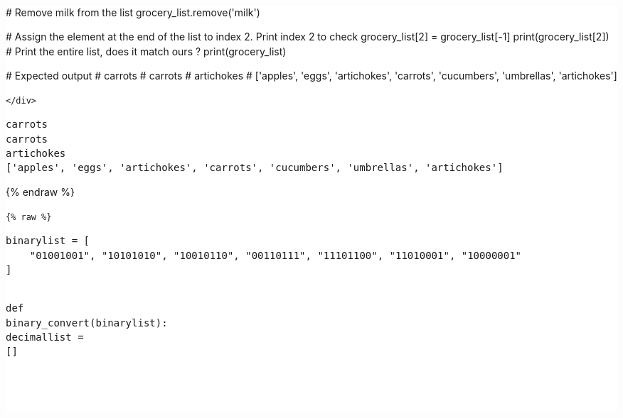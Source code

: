 
<span class="c1"># Remove milk from the list </span>
<span class="n">grocery_list</span><span class="o">.</span><span class="n">remove</span><span class="p">(</span><span class="s1">&#39;milk&#39;</span><span class="p">)</span>

<span class="c1"># Assign the element at the end of the list to index 2. Print index 2 to check</span>
<span class="n">grocery_list</span><span class="p">[</span><span class="mi">2</span><span class="p">]</span> <span class="o">=</span> <span class="n">grocery_list</span><span class="p">[</span><span class="o">-</span><span class="mi">1</span><span class="p">]</span>
<span class="nb">print</span><span class="p">(</span><span class="n">grocery_list</span><span class="p">[</span><span class="mi">2</span><span class="p">])</span>
<span class="c1"># Print the entire list, does it match ours ? </span>
<span class="nb">print</span><span class="p">(</span><span class="n">grocery_list</span><span class="p">)</span>

<span class="c1"># Expected output</span>
<span class="c1"># carrots</span>
<span class="c1"># carrots</span>
<span class="c1"># artichokes</span>
<span class="c1"># [&#39;apples&#39;, &#39;eggs&#39;, &#39;artichokes&#39;, &#39;carrots&#39;, &#39;cucumbers&#39;, &#39;umbrellas&#39;, &#39;artichokes&#39;]</span>
</pre></div>

    </div>
</div>
</div>

<div class="output_wrapper">
<div class="output">

<div class="output_area">

<div class="output_subarea output_stream output_stdout output_text">
<pre>carrots
carrots
artichokes
[&#39;apples&#39;, &#39;eggs&#39;, &#39;artichokes&#39;, &#39;carrots&#39;, &#39;cucumbers&#39;, &#39;umbrellas&#39;, &#39;artichokes&#39;]
</pre>
</div>
</div>

</div>
</div>

</div>
    {% endraw %}

    {% raw %}
    
<div class="cell border-box-sizing code_cell rendered">
<div class="input">

<div class="inner_cell">
    <div class="input_area">
<div class=" highlight hl-ipython3"><pre><span></span><span class="n">binarylist</span> <span class="o">=</span> <span class="p">[</span>
    <span class="s2">&quot;01001001&quot;</span><span class="p">,</span> <span class="s2">&quot;10101010&quot;</span><span class="p">,</span> <span class="s2">&quot;10010110&quot;</span><span class="p">,</span> <span class="s2">&quot;00110111&quot;</span><span class="p">,</span> <span class="s2">&quot;11101100&quot;</span><span class="p">,</span> <span class="s2">&quot;11010001&quot;</span><span class="p">,</span> <span class="s2">&quot;10000001&quot;</span>
<span class="p">]</span>

<span class="k">def</span> <span class="nf">binary_convert</span><span class="p">(</span><span class="n">binarylist</span><span class="p">):</span>
    <span class="n">decimallist</span> <span class="o">=</span> <span class="p">[]</span>